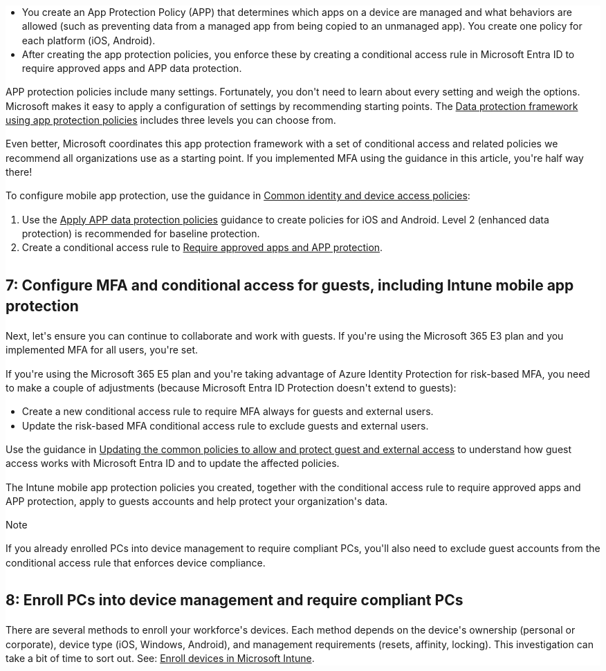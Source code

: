 - You create an App Protection Policy (APP) that determines which apps on a device are managed and what behaviors are allowed (such as preventing data from a managed app from being copied to an unmanaged app). You create one policy for each platform (iOS, Android).
- After creating the app protection policies, you enforce these by creating a conditional access rule in Microsoft Entra ID to require approved apps and APP data protection.

APP protection policies include many settings. Fortunately, you don't need to learn about every setting and weigh the options. Microsoft makes it easy to apply a configuration of settings by recommending starting points. The [Data protection framework using app protection policies](/mem/intune/apps/app-protection-framework) includes three levels you can choose from.

Even better, Microsoft coordinates this app protection framework with a set of conditional access and related policies we recommend all organizations use as a starting point. If you implemented MFA using the guidance in this article, you're half way there!

To configure mobile app protection, use the guidance in [Common identity and device access policies](./office-365-security/zero-trust-identity-device-access-policies-common.md):

 1. Use the [Apply APP data protection policies](./office-365-security/zero-trust-identity-device-access-policies-common.md#app-protection-policies) guidance to create policies for iOS and Android. Level 2 (enhanced data protection) is recommended for baseline protection.
 2. Create a conditional access rule to [Require approved apps and APP protection](./office-365-security/zero-trust-identity-device-access-policies-common.md#require-approved-apps-and-app-protection-policies).

## 7: Configure MFA and conditional access for guests, including Intune mobile app protection

Next, let's ensure you can continue to collaborate and work with guests. If you're using the Microsoft 365 E3 plan and you implemented MFA for all users, you're set.

If you're using the Microsoft 365 E5 plan and you're taking advantage of Azure Identity Protection for risk-based MFA, you need to make a couple of adjustments (because Microsoft Entra ID Protection doesn't extend to guests):

- Create a new conditional access rule to require MFA always for guests and external users.
- Update the risk-based MFA conditional access rule to exclude guests and external users.

Use the guidance in [Updating the common policies to allow and protect guest and external access](./office-365-security/zero-trust-identity-device-access-policies-guest-access.md) to understand how guest access works with Microsoft Entra ID and to update the affected policies.

The Intune mobile app protection policies you created, together with the conditional access rule to require approved apps and APP protection, apply to guests accounts and help protect your organization's data.

> [!NOTE]
> If you already enrolled PCs into device management to require compliant PCs, you'll also need to exclude guest accounts from the conditional access rule that enforces device compliance.

## 8: Enroll PCs into device management and require compliant PCs

There are several methods to enroll your workforce's devices. Each method depends on the device's ownership (personal or corporate), device type (iOS, Windows, Android), and management requirements (resets, affinity, locking). This investigation can take a bit of time to sort out. See: [Enroll devices in Microsoft Intune](/mem/intune/enrollment/).
